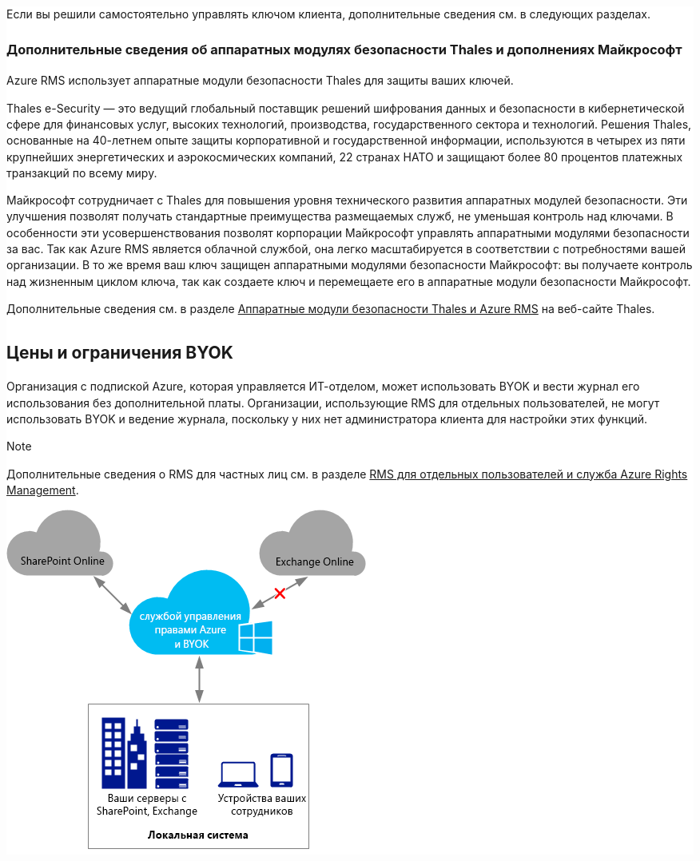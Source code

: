 Если вы решили самостоятельно управлять ключом клиента, дополнительные сведения см. в следующих разделах.

### Дополнительные сведения об аппаратных модулях безопасности Thales и дополнениях Майкрософт
Azure RMS использует аппаратные модули безопасности Thales для защиты ваших ключей.

Thales e-Security — это ведущий глобальный поставщик решений шифрования данных и безопасности в кибернетической сфере для финансовых услуг, высоких технологий, производства, государственного сектора и технологий. Решения Thales, основанные на 40-летнем опыте защиты корпоративной и государственной информации, используются в четырех из пяти крупнейших энергетических и аэрокосмических компаний, 22 странах НАТО и защищают более 80 процентов платежных транзакций по всему миру.

Майкрософт сотрудничает с Thales для повышения уровня технического развития аппаратных модулей безопасности. Эти улучшения позволят получать стандартные преимущества размещаемых служб, не уменьшая контроль над ключами. В особенности эти усовершенствования позволят корпорации Майкрософт управлять аппаратными модулями безопасности за вас. Так как Azure RMS является облачной службой, она легко масштабируется в соответствии с потребностями вашей организации. В то же время ваш ключ защищен аппаратными модулями безопасности Майкрософт: вы получаете контроль над жизненным циклом ключа, так как создаете ключ и перемещаете его в аппаратные модули безопасности Майкрософт.

Дополнительные сведения см. в разделе [Аппаратные модули безопасности Thales и Azure RMS](http://www.thales-esecurity.com/msrms/cloud) на веб-сайте Thales.

## <a name="BKMK_Pricing"></a>Цены и ограничения BYOK
Организация с подпиской Azure, которая управляется ИТ-отделом, может использовать BYOK и вести журнал его использования без дополнительной платы. Организации, использующие RMS для отдельных пользователей, не могут использовать BYOK и ведение журнала, поскольку у них нет администратора клиента для настройки этих функций.

> [!NOTE]
> Дополнительные сведения о RMS для частных лиц см. в разделе [RMS для отдельных пользователей и служба Azure Rights Management](../Topic/RMS_for_Individuals_and_Azure_Rights_Management.md).

![](../Image/RMS_BYOK_noExchange.png)
